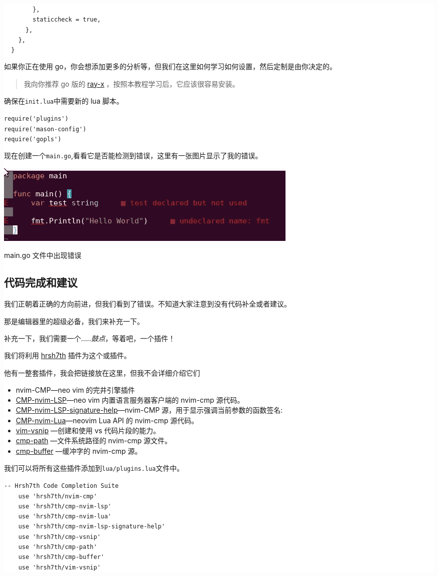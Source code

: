 ```
        },
        staticcheck = true,
      },
    },
  }
```

如果你正在使用 go，你会想添加更多的分析等，但我们在这里如何学习如何设置，然后定制是由你决定的。

> 我向你推荐 go 版的 [ray-x](https://github.com/ray-x/go.nvim) ，按照本教程学习后，它应该很容易安装。

确保在`init.lua`中需要新的 lua 脚本。

```
require('plugins')
require('mason-config')
require('gopls')
```

现在创建一个`main.go`,看看它是否能检测到错误，这里有一张图片显示了我的错误。

![](img/0febf6e12fe562b38855c1d664142376.png)

main.go 文件中出现错误

## 代码完成和建议

我们正朝着正确的方向前进，但我们看到了错误。不知道大家注意到没有代码补全或者建议。

那是编辑器里的超级必备，我们来补充一下。

补充一下，我们需要一个…..*鼓点*，等着吧，一个插件！

我们将利用 [hrsh7th](https://github.com/hrsh7th/) 插件为这个或插件。

他有一整套插件，我会把链接放在这里，但我不会详细介绍它们

*   nvim-CMP—neo vim 的完井引擎插件
*   [CMP-nvim-LSP](https://github.com/hrsh7th/cmp-nvim-lsp)—neo vim 内置语言服务器客户端的 nvim-cmp 源代码。
*   [CMP-nvim-LSP-signature-help](https://github.com/hrsh7th/cmp-nvim-lsp-signature-help)—nvim-CMP 源，用于显示强调当前参数的函数签名:
*   [CMP-nvim-Lua](https://github.com/hrsh7th/cmp-nvim-lua)—neovim Lua API 的 nvim-cmp 源代码。
*   [vim-vsnip](https://github.com/hrsh7th/vim-vsnip) —创建和使用 vs 代码片段的能力。
*   [cmp-path](https://github.com/hrsh7th/cmp-path) —文件系统路径的 nvim-cmp 源文件。
*   [cmp-buffer](https://github.com/hrsh7th/cmp-buffer) —缓冲字的 nvim-cmp 源。

我们可以将所有这些插件添加到`lua/plugins.lua`文件中。

```
-- Hrsh7th Code Completion Suite
    use 'hrsh7th/nvim-cmp' 
    use 'hrsh7th/cmp-nvim-lsp'
    use 'hrsh7th/cmp-nvim-lua'
    use 'hrsh7th/cmp-nvim-lsp-signature-help'
    use 'hrsh7th/cmp-vsnip'                             
    use 'hrsh7th/cmp-path'                              
    use 'hrsh7th/cmp-buffer'                            
    use 'hrsh7th/vim-vsnip'
```
